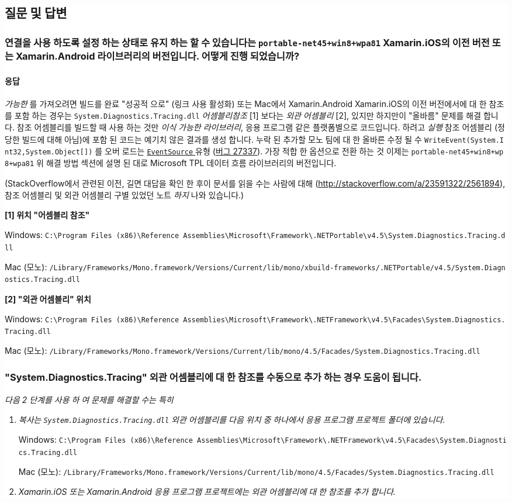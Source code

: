 ## <a name="questions--answers"></a>질문 및 답변

### <a name="i-was-able-to-leave-linking-enabled-with-the-codeportable-net45win8wpa81code-version-of-the-library-on-older-versions-of-xamarinios-or-on-xamarinandroid-how-did-that-work"></a>연결을 사용 하도록 설정 하는 상태로 유지 하는 할 수 있습니다는 <code>portable-net45+win8+wpa81</code> Xamarin.iOS의 이전 버전 또는 Xamarin.Android 라이브러리의 버전입니다. 어떻게 진행 되었습니까?

#### <a name="answer"></a>응답

_가능한_ 를 가져오려면 빌드를 완료 "성공적 으로" (링크 사용 활성화) 또는 Mac에서 Xamarin.Android Xamarin.iOS의 이전 버전에서에 대 한 참조를 포함 하는 경우는 `System.Diagnostics.Tracing.dll` _어셈블리참조_ \[1\] 보다는 _외관 어셈블리_ \[2], 있지만 하지만이 "올바름" 문제를 해결 합니다. 참조 어셈블리를 빌드할 때 사용 하는 것만 _이식 가능한 라이브러리_, 응용 프로그램 같은 플랫폼별으로 코드입니다. 하려고 _실행_ 참조 어셈블리 (정당한 빌드에 대해 아님)에 포함 된 코드는 예기치 않은 결과를 생성 합니다. 누락 된 추가할 모노 팀에 대 한 올바른 수정 될 수 `WriteEvent(System.Int32,System.Object[])` 를 오버 로드는 [ `EventSource` ](https://github.com/mono/mono/blob/master/mcs/class/corlib/System.Diagnostics.Tracing/EventSource.cs) 유형 ([버그 27337](https://bugzilla.xamarin.com/show_bug.cgi?id=27337)). 가장 적합 한 옵션으로 전환 하는 것 이제는 `portable-net45+win8+wp8+wpa81` 위 해결 방법 섹션에 설명 된 대로 Microsoft TPL 데이터 흐름 라이브러리의 버전입니다.

(StackOverflow에서 관련된 이전, 길면 대답을 확인 한 후이 문서를 읽을 수는 사람에 대해 (<http://stackoverflow.com/a/23591322/2561894>), 참조 어셈블리 및 외관 어셈블리 구별 있었던 노트 _하지_ 나와 있습니다.)

**\[1\] 위치 "어셈블리 참조"**

Windows: `C:\Program Files (x86)\Reference Assemblies\Microsoft\Framework\.NETPortable\v4.5\System.Diagnostics.Tracing.dll`

Mac (모노): `/Library/Frameworks/Mono.framework/Versions/Current/lib/mono/xbuild-frameworks/.NETPortable/v4.5/System.Diagnostics.Tracing.dll`

**\[2\] "외관 어셈블리" 위치**

Windows: `C:\Program Files (x86)\Reference Assemblies\Microsoft\Framework\.NETFramework\v4.5\Facades\System.Diagnostics.Tracing.dll`

Mac (모노): `/Library/Frameworks/Mono.framework/Versions/Current/lib/mono/4.5/Facades/System.Diagnostics.Tracing.dll`


### <a name="will-it-help-if-i-manually-add-a-reference-to-the-systemdiagnosticstracing-facade-assembly"></a>"System.Diagnostics.Tracing" 외관 어셈블리에 대 한 참조를 수동으로 추가 하는 경우 도움이 됩니다.

_다음 2 단계를 사용 하 여 문제를 해결할 수는 특히_

1. _복사는 `System.Diagnostics.Tracing.dll` 외관 어셈블리를 다음 위치 중 하나에서 응용 프로그램 프로젝트 폴더에 있습니다._

    Windows: `C:\Program Files (x86)\Reference Assemblies\Microsoft\Framework\.NETFramework\v4.5\Facades\System.Diagnostics.Tracing.dll`

    Mac (모노): `/Library/Frameworks/Mono.framework/Versions/Current/lib/mono/4.5/Facades/System.Diagnostics.Tracing.dll`

2. _Xamarin.iOS 또는 Xamarin.Android 응용 프로그램 프로젝트에는 외관 어셈블리에 대 한 참조를 추가 합니다._
